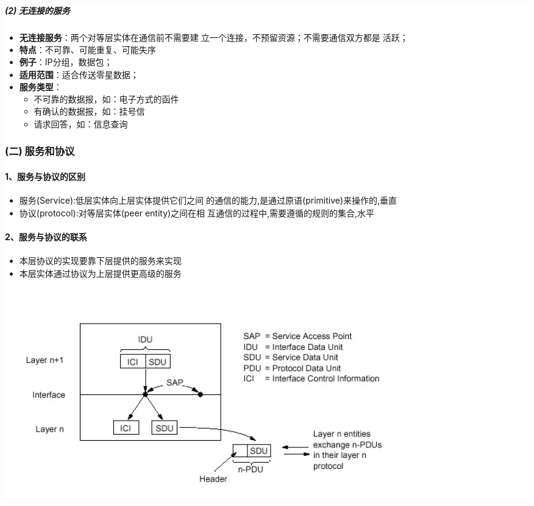 ##### (2) 无连接的服务

* **无连接服务**：两个对等层实体在通信前不需要建
  立一个连接，不预留资源；不需要通信双方都是
  活跃；
* **特点**：不可靠、可能重复、可能失序
* **例子**：IP分组，数据包；
* **适用范围**：适合传送零星数据；
* **服务类型**：
  * 不可靠的数据报，如：电子方式的函件
  * 有确认的数据报，如：挂号信
  * 请求回答，如：信息查询  

### (二) 服务和协议

#### 1、服务与协议的区别

* 服务(Service):低层实体向上层实体提供它们之间
  的通信的能力,是通过原语(primitive)来操作的,垂直
* 协议(protocol):对等层实体(peer entity)之间在相
  互通信的过程中,需要遵循的规则的集合,水平

#### 2、服务与协议的联系

* 本层协议的实现要靠下层提供的服务来实现
* 本层实体通过协议为上层提供更高级的服务  

![](/assets/images/computer_network/20.png) 
